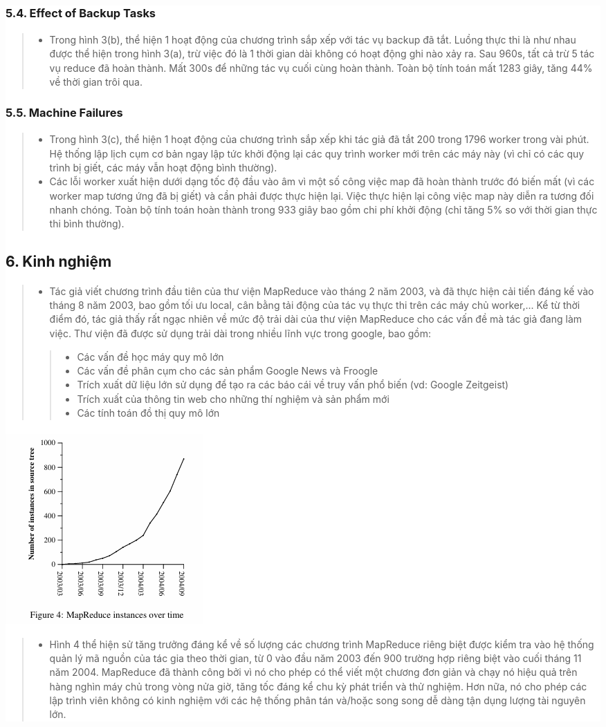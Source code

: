 ### 5.4. Effect of Backup Tasks
> - Trong hình 3(b), thể hiện 1 hoạt động của chương trình sắp xếp với tác vụ backup đã tắt. Luồng thực thi là như nhau được thể hiện trong hình 3(a), trừ việc đó là 1 thời gian dài không có hoạt động ghi nào xảy ra. Sau 960s, tất cả trừ 5 tác vụ reduce đã hoàn thành. Mất 300s để những tác vụ cuối cùng hoàn thành. Toàn bộ tính toán mất 1283 giây, tăng 44% về thời gian trôi qua.

### 5.5. Machine Failures
> - Trong hình 3(c), thể hiện 1 hoạt động của chương trình sắp xếp khi tác giả đã tắt 200 trong 1796 worker trong vài phút. Hệ thống lập lịch cụm cơ bản ngay lập tức khởi động lại các quy trình worker mới trên các máy này (vì chỉ có các quy trình bị giết, các máy vẫn hoạt động bình thường).
> - Các lỗi worker xuất hiện dưới dạng tốc độ đầu vào âm vì một số công việc map đã hoàn thành trước đó biến mất (vì các worker map tương ứng đã bị giết) và cần phải được thực hiện lại. Việc thực hiện lại công việc map này diễn ra tương đối nhanh chóng. Toàn bộ tính toán hoàn thành trong 933 giây bao gồm chi phí khởi động (chỉ tăng 5% so với thời gian thực thi bình thường).

## 6. Kinh nghiệm
> - Tác giả viết chương trình đầu tiên của thư viện MapReduce vào tháng 2 năm 2003, và đã thực hiện cải tiến đáng kế vào tháng 8 năm 2003, bao gồm tối ưu local, cân bằng tải động của tác vụ thực thi trên các máy chủ worker,... Kể từ thời điểm đó, tác giả thấy rất ngạc nhiên về mức độ trải dài của thư viện MapReduce cho các vấn đề mà tác giả đang làm việc. Thư viện đã được sử dụng trải dài trong nhiều lĩnh vực trong google, bao gồm:
>> - Các vấn đề học máy quy mô lớn
>> - Các vấn đề phân cụm cho các sản phẩm Google News và Froogle
>> - Trích xuất dữ liệu lớn sử dụng để tạo ra các báo cái về truy vấn phổ biến (vd: Google Zeitgeist)
>> - Trích xuất của thông tin web cho những thí nghiệm và sản phẩm mới
>> - Các tính toán đồ thị quy mô lớn

![alt text](/image/figure-4-MapReduce(2004).png)

> - Hình 4 thể hiện sử tăng trưởng đáng kể về số lượng các chương trình MapReduce riêng biệt được kiểm tra vào hệ thống quản lý mã nguồn của tác gia theo thời gian, từ 0 vào đầu năm 2003 đến 900 trường hợp riêng biệt vào cuối tháng 11 năm 2004. MapReduce đã thành công bởi vì nó cho phép  có thể viết một chương đơn giản và chạy nó hiệu quả trên hàng nghìn máy chủ trong vòng nửa giờ, tăng tốc đáng kể chu kỳ phát triển và thử nghiệm. Hơn nữa, nó cho phép các lập trình viên không có kinh nghiệm với các hệ thống phân tán và/hoặc song song dễ dàng tận dụng lượng tài nguyên lớn.
